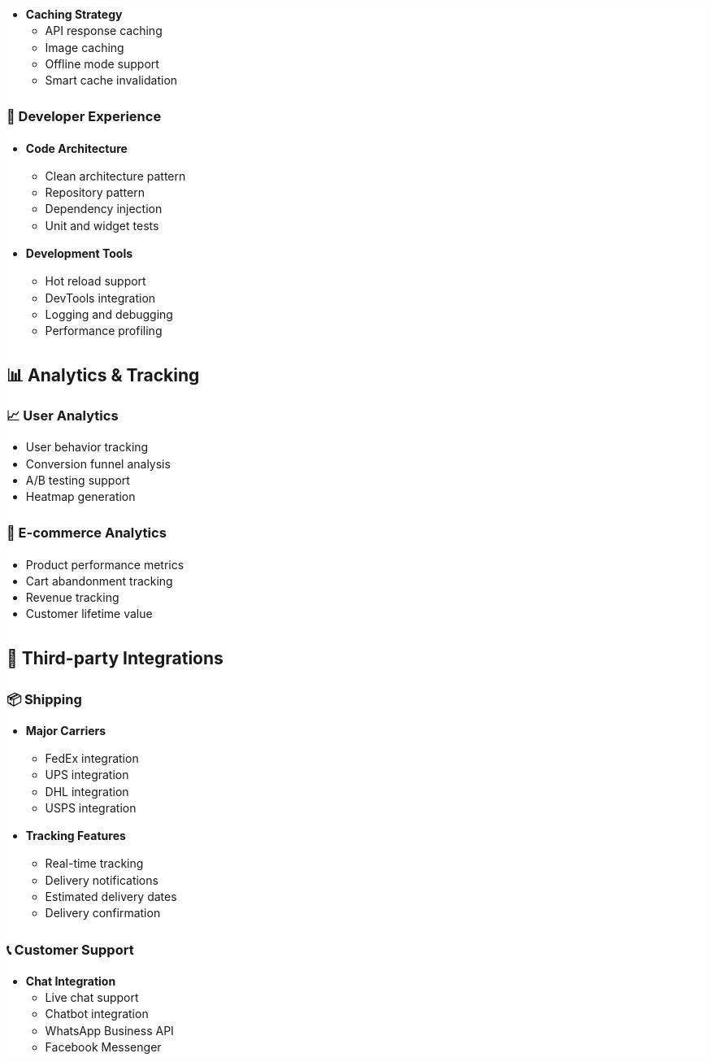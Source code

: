 - **Caching Strategy**
  - API response caching
  - Image caching
  - Offline mode support
  - Smart cache invalidation

### 🔧 Developer Experience
- **Code Architecture**
  - Clean architecture pattern
  - Repository pattern
  - Dependency injection
  - Unit and widget tests

- **Development Tools**
  - Hot reload support
  - DevTools integration
  - Logging and debugging
  - Performance profiling

## 📊 Analytics & Tracking

### 📈 User Analytics
- User behavior tracking
- Conversion funnel analysis
- A/B testing support
- Heatmap generation

### 🛒 E-commerce Analytics
- Product performance metrics
- Cart abandonment tracking
- Revenue tracking
- Customer lifetime value

## 🔗 Third-party Integrations

### 📦 Shipping
- **Major Carriers**
  - FedEx integration
  - UPS integration
  - DHL integration
  - USPS integration

- **Tracking Features**
  - Real-time tracking
  - Delivery notifications
  - Estimated delivery dates
  - Delivery confirmation

### 📞 Customer Support
- **Chat Integration**
  - Live chat support
  - Chatbot integration
  - WhatsApp Business API
  - Facebook Messenger
